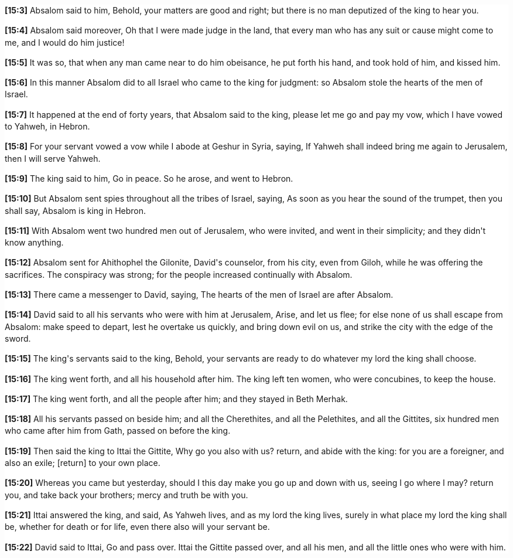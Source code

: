 **[15:3]** Absalom said to him, Behold, your matters are good and right; but there is no man deputized of the king to hear you.

**[15:4]** Absalom said moreover, Oh that I were made judge in the land, that every man who has any suit or cause might come to me, and I would do him justice!

**[15:5]** It was so, that when any man came near to do him obeisance, he put forth his hand, and took hold of him, and kissed him.

**[15:6]** In this manner Absalom did to all Israel who came to the king for judgment: so Absalom stole the hearts of the men of Israel.

**[15:7]** It happened at the end of forty years, that Absalom said to the king, please let me go and pay my vow, which I have vowed to Yahweh, in Hebron.

**[15:8]** For your servant vowed a vow while I abode at Geshur in Syria, saying, If Yahweh shall indeed bring me again to Jerusalem, then I will serve Yahweh.

**[15:9]** The king said to him, Go in peace. So he arose, and went to Hebron.

**[15:10]** But Absalom sent spies throughout all the tribes of Israel, saying, As soon as you hear the sound of the trumpet, then you shall say, Absalom is king in Hebron.

**[15:11]** With Absalom went two hundred men out of Jerusalem, who were invited, and went in their simplicity; and they didn't know anything.

**[15:12]** Absalom sent for Ahithophel the Gilonite, David's counselor, from his city, even from Giloh, while he was offering the sacrifices. The conspiracy was strong; for the people increased continually with Absalom.

**[15:13]** There came a messenger to David, saying, The hearts of the men of Israel are after Absalom.

**[15:14]** David said to all his servants who were with him at Jerusalem, Arise, and let us flee; for else none of us shall escape from Absalom: make speed to depart, lest he overtake us quickly, and bring down evil on us, and strike the city with the edge of the sword.

**[15:15]** The king's servants said to the king, Behold, your servants are ready to do whatever my lord the king shall choose.

**[15:16]** The king went forth, and all his household after him. The king left ten women, who were concubines, to keep the house.

**[15:17]** The king went forth, and all the people after him; and they stayed in Beth Merhak.

**[15:18]** All his servants passed on beside him; and all the Cherethites, and all the Pelethites, and all the Gittites, six hundred men who came after him from Gath, passed on before the king.

**[15:19]** Then said the king to Ittai the Gittite, Why go you also with us? return, and abide with the king: for you are a foreigner, and also an exile; [return] to your own place.

**[15:20]** Whereas you came but yesterday, should I this day make you go up and down with us, seeing I go where I may? return you, and take back your brothers; mercy and truth be with you.

**[15:21]** Ittai answered the king, and said, As Yahweh lives, and as my lord the king lives, surely in what place my lord the king shall be, whether for death or for life, even there also will your servant be.

**[15:22]** David said to Ittai, Go and pass over. Ittai the Gittite passed over, and all his men, and all the little ones who were with him.

